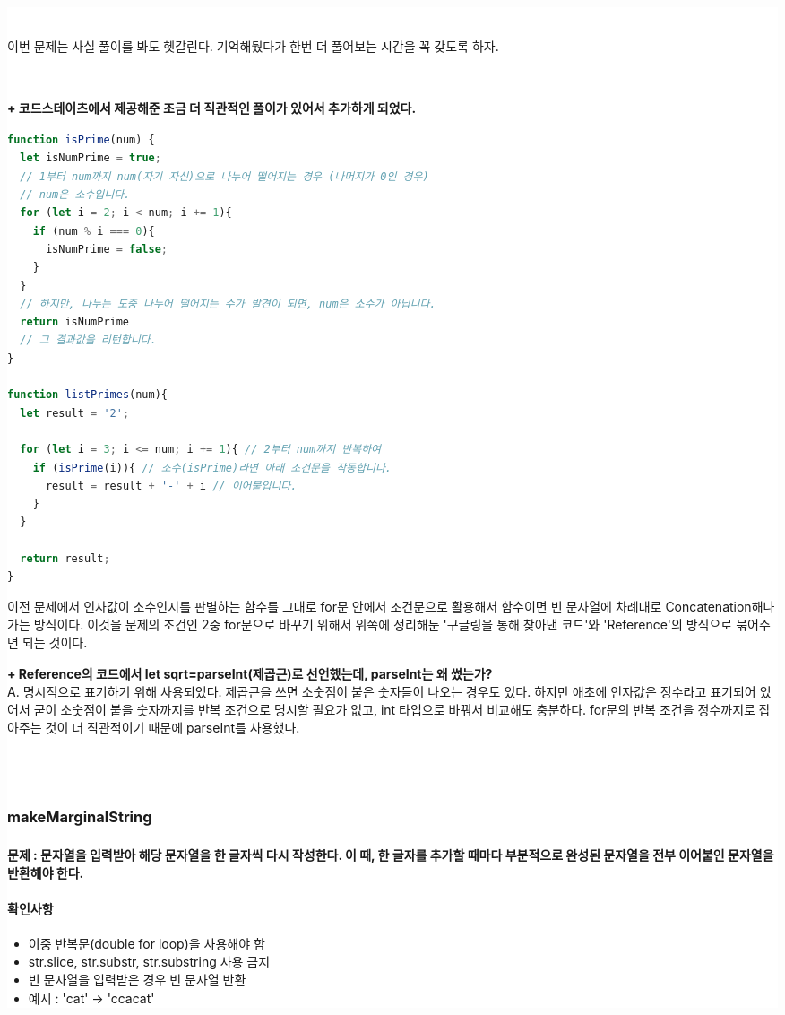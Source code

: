 </br>

이번 문제는 사실 풀이를 봐도 헷갈린다. 기억해뒀다가 한번 더 풀어보는 시간을 꼭 갖도록 하자.

</br>

**+ 코드스테이츠에서 제공해준 조금 더 직관적인 풀이가 있어서 추가하게 되었다.**

```javascript
function isPrime(num) {
  let isNumPrime = true;
  // 1부터 num까지 num(자기 자신)으로 나누어 떨어지는 경우 (나머지가 0인 경우)
  // num은 소수입니다.
  for (let i = 2; i < num; i += 1){
    if (num % i === 0){
      isNumPrime = false;
    }
  }
  // 하지만, 나누는 도중 나누어 떨어지는 수가 발견이 되면, num은 소수가 아닙니다.
  return isNumPrime
  // 그 결과값을 리턴합니다.
}

function listPrimes(num){
  let result = '2';

  for (let i = 3; i <= num; i += 1){ // 2부터 num까지 반복하여 
    if (isPrime(i)){ // 소수(isPrime)라면 아래 조건문을 작동합니다.
      result = result + '-' + i // 이어붙입니다.
    }
  }

  return result;
}
```
이전 문제에서 인자값이 소수인지를 판별하는 함수를 그대로 for문 안에서 조건문으로 활용해서 함수이면 빈 문자열에 차례대로 Concatenation해나가는 방식이다. 이것을 문제의 조건인 2중 for문으로 바꾸기 위해서 위쪽에 정리해둔 '구글링을 통해 찾아낸 코드'와 'Reference'의 방식으로 묶어주면 되는 것이다.

**+ Reference의 코드에서 let sqrt=parseInt(제곱근)로 선언했는데, parseInt는 왜 썼는가?**
</br>
A. 명시적으로 표기하기 위해 사용되었다. 제곱근을 쓰면 소숫점이 붙은 숫자들이 나오는 경우도 있다. 하지만 애초에 인자값은 정수라고 표기되어 있어서 굳이 소숫점이 붙을 숫자까지를 반복 조건으로 명시할 필요가 없고, int 타입으로 바꿔서 비교해도 충분하다. for문의 반복 조건을 정수까지로 잡아주는 것이 더 직관적이기 때문에 parseInt를 사용했다.

</br>
</br>

### **makeMarginalString**

#### 문제 : 문자열을 입력받아 해당 문자열을 한 글자씩 다시 작성한다. 이 때, 한 글자를 추가할 때마다 부분적으로 완성된 문자열을 전부 이어붙인 문자열을 반환해야 한다.

#### 확인사항
- 이중 반복문(double for loop)을 사용해야 함
- str.slice, str.substr, str.substring 사용 금지
- 빈 문자열을 입력받은 경우 빈 문자열 반환
- 예시 : 'cat' -> 'ccacat'

